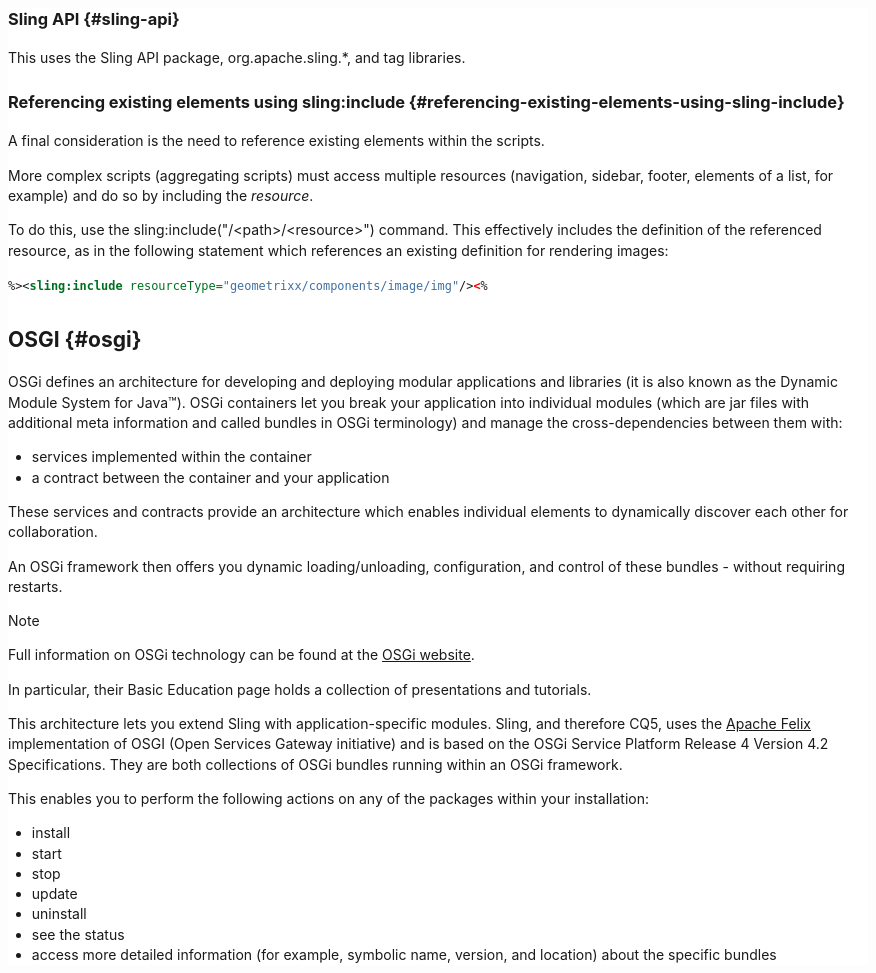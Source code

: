### Sling API {#sling-api}

This uses the Sling API package, org.apache.sling.&ast;, and tag libraries.

### Referencing existing elements using sling:include {#referencing-existing-elements-using-sling-include}

A final consideration is the need to reference existing elements within the scripts.

More complex scripts (aggregating scripts) must access multiple resources (navigation, sidebar, footer, elements of a list, for example) and do so by including the *resource*.

To do this, use the sling:include("/&lt;path&gt;/&lt;resource&gt;") command. This effectively includes the definition of the referenced resource, as in the following statement which references an existing definition for rendering images:

```xml
%><sling:include resourceType="geometrixx/components/image/img"/><%
```

## OSGI {#osgi}

OSGi defines an architecture for developing and deploying modular applications and libraries (it is also known as the Dynamic Module System for Java&trade;). OSGi containers let you break your application into individual modules (which are jar files with additional meta information and called bundles in OSGi terminology) and manage the cross-dependencies between them with:

* services implemented within the container
* a contract between the container and your application

These services and contracts provide an architecture which enables individual elements to dynamically discover each other for collaboration.

An OSGi framework then offers you dynamic loading/unloading, configuration, and control of these bundles - without requiring restarts.

>[!NOTE]
>
>Full information on OSGi technology can be found at the [OSGi website](https://www.osgi.org).
>
>In particular, their Basic Education page holds a collection of presentations and tutorials.

This architecture lets you extend Sling with application-specific modules. Sling, and therefore CQ5, uses the [Apache Felix](https://felix.apache.org/documentation/index.html) implementation of OSGI (Open Services Gateway initiative) and is based on the OSGi Service Platform Release 4 Version 4.2 Specifications. They are both collections of OSGi bundles running within an OSGi framework.

This enables you to perform the following actions on any of the packages within your installation:

* install
* start
* stop
* update
* uninstall
* see the status
* access more detailed information (for example, symbolic name, version, and location) about the specific bundles
